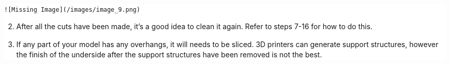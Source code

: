     ![Missing Image](/images/image_9.png)

2.  After all the cuts have been made, it’s a good idea to clean
    it again. Refer to steps 7-16 for how to do this.

3.  If any part of your model has any overhangs, it will needs to
    be sliced. 3D printers can generate support structures, however the
    finish of the underside after the support structures have been
    removed is not the best.
